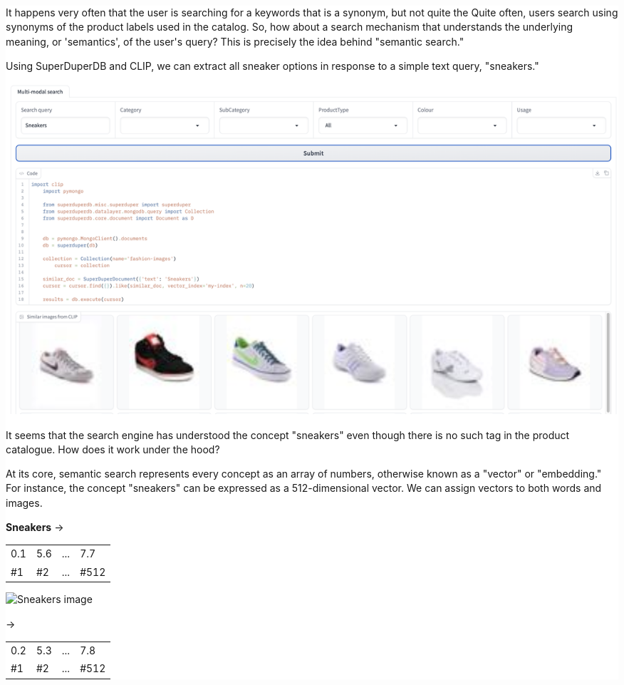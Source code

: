 It happens very often that the user is searching for a keywords that is a synonym, but not quite the Quite often, users search using synonyms of the product labels used in the catalog. So, how about a search mechanism that understands the underlying meaning, or 'semantics', of the user's query? This is precisely the idea behind "semantic search."

Using SuperDuperDB and CLIP, we can extract all sneaker options in response to a simple text query, "sneakers."

![](img/sneakers_all.png)

It seems that the search engine has understood the concept "sneakers" even though there is no such tag in the product catalogue. How does it work under the hood?

At its core, semantic search represents every concept as an array of numbers, otherwise known as a "vector" or "embedding." For instance, the concept "sneakers" can be expressed as a 512-dimensional vector. We can assign vectors to both words and images.


**Sneakers** &#8594;

|   |   |   |   |
|---|---|---|---|
| 0.1 | 5.6 | ... | 7.7 | 
| #1   | #2   | ... | #512 | 

<img src=".small_shoe.png" alt="Sneakers image" style="width: 100px; height: 20px;"/>

 &#8594;

|   |   |   |   |
|---|---|---|---|
| 0.2 | 5.3 | ... | 7.8 | 
| #1   | #2   | ... | #512 | 
